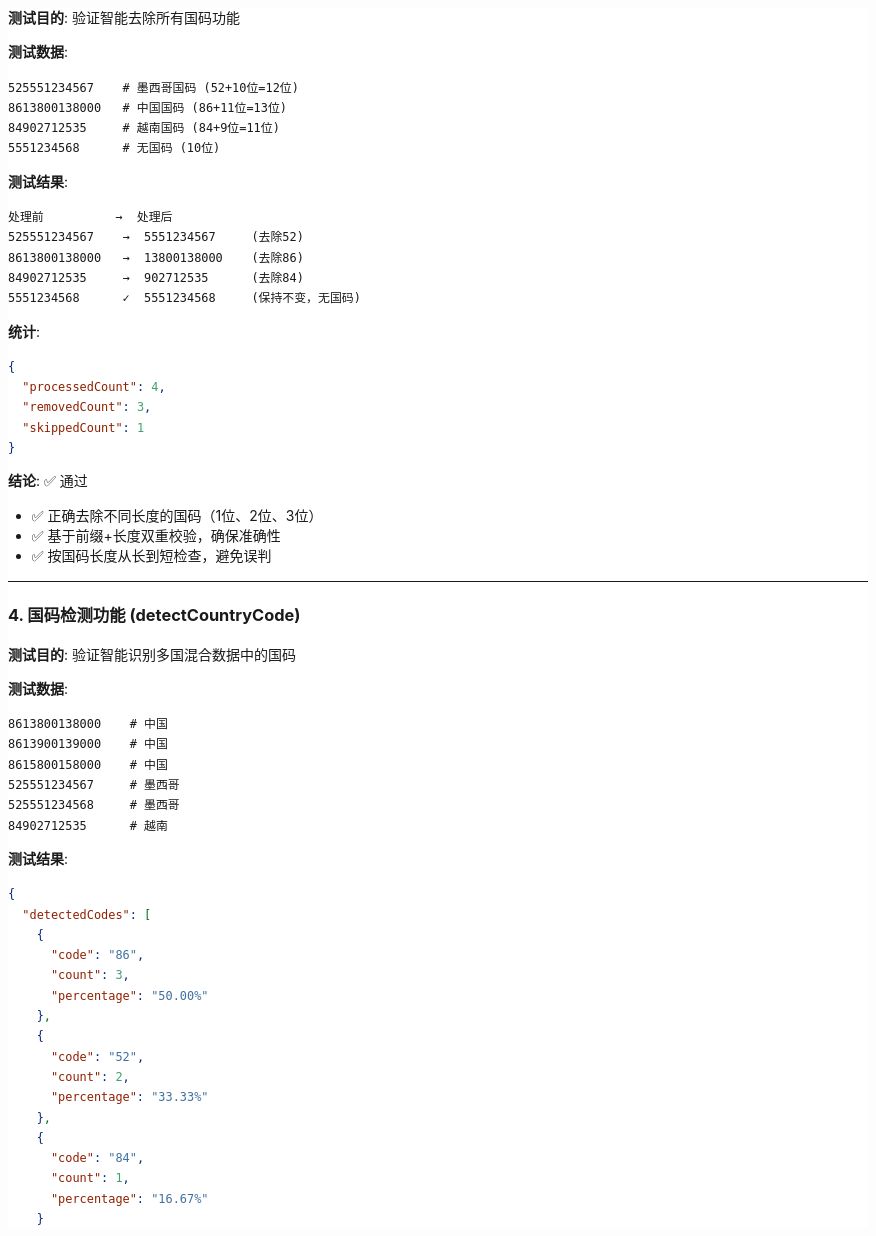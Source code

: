 **测试目的**: 验证智能去除所有国码功能

**测试数据**:
```
525551234567    # 墨西哥国码 (52+10位=12位)
8613800138000   # 中国国码 (86+11位=13位)
84902712535     # 越南国码 (84+9位=11位)
5551234568      # 无国码 (10位)
```

**测试结果**:
```
处理前          →  处理后
525551234567    →  5551234567     (去除52)
8613800138000   →  13800138000    (去除86)
84902712535     →  902712535      (去除84)
5551234568      ✓  5551234568     (保持不变，无国码)
```

**统计**:
```json
{
  "processedCount": 4,
  "removedCount": 3,
  "skippedCount": 1
}
```

**结论**: ✅ 通过
- ✅ 正确去除不同长度的国码（1位、2位、3位）
- ✅ 基于前缀+长度双重校验，确保准确性
- ✅ 按国码长度从长到短检查，避免误判

---

### 4. 国码检测功能 (detectCountryCode)

**测试目的**: 验证智能识别多国混合数据中的国码

**测试数据**:
```
8613800138000    # 中国
8613900139000    # 中国
8615800158000    # 中国
525551234567     # 墨西哥
525551234568     # 墨西哥
84902712535      # 越南
```

**测试结果**:
```json
{
  "detectedCodes": [
    {
      "code": "86",
      "count": 3,
      "percentage": "50.00%"
    },
    {
      "code": "52",
      "count": 2,
      "percentage": "33.33%"
    },
    {
      "code": "84",
      "count": 1,
      "percentage": "16.67%"
    }
```